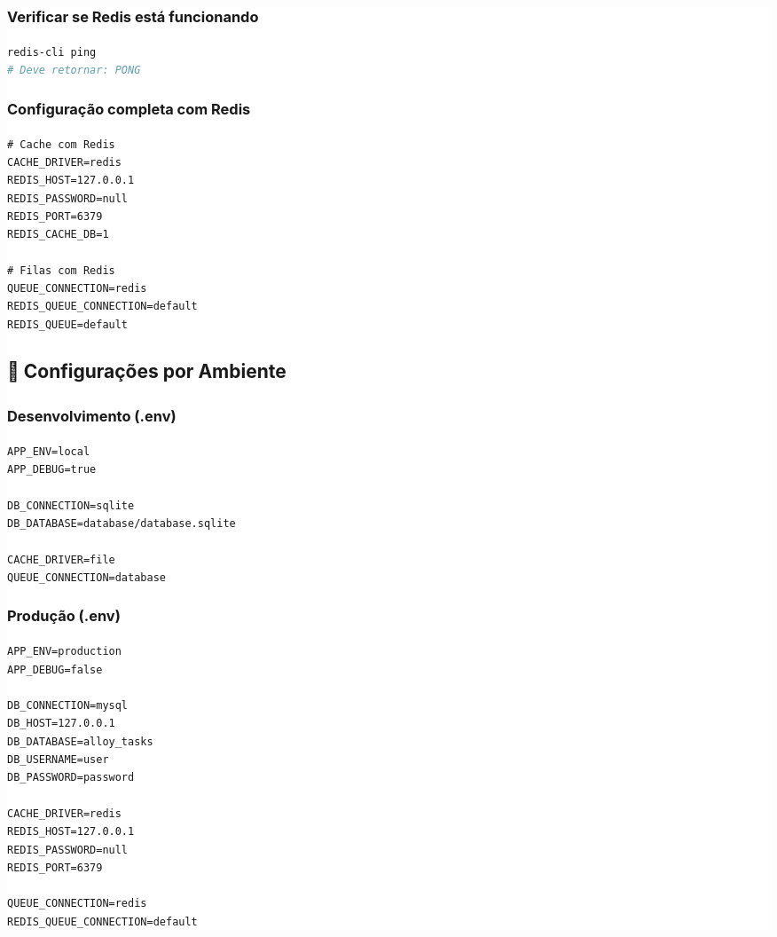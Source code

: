 ### **Verificar se Redis está funcionando**
```bash
redis-cli ping
# Deve retornar: PONG
```

### **Configuração completa com Redis**
```env
# Cache com Redis
CACHE_DRIVER=redis
REDIS_HOST=127.0.0.1
REDIS_PASSWORD=null
REDIS_PORT=6379
REDIS_CACHE_DB=1

# Filas com Redis
QUEUE_CONNECTION=redis
REDIS_QUEUE_CONNECTION=default
REDIS_QUEUE=default
```

## 🎯 Configurações por Ambiente

### **Desenvolvimento (.env)**
```env
APP_ENV=local
APP_DEBUG=true

DB_CONNECTION=sqlite
DB_DATABASE=database/database.sqlite

CACHE_DRIVER=file
QUEUE_CONNECTION=database
```

### **Produção (.env)**
```env
APP_ENV=production
APP_DEBUG=false

DB_CONNECTION=mysql
DB_HOST=127.0.0.1
DB_DATABASE=alloy_tasks
DB_USERNAME=user
DB_PASSWORD=password

CACHE_DRIVER=redis
REDIS_HOST=127.0.0.1
REDIS_PASSWORD=null
REDIS_PORT=6379

QUEUE_CONNECTION=redis
REDIS_QUEUE_CONNECTION=default
```
